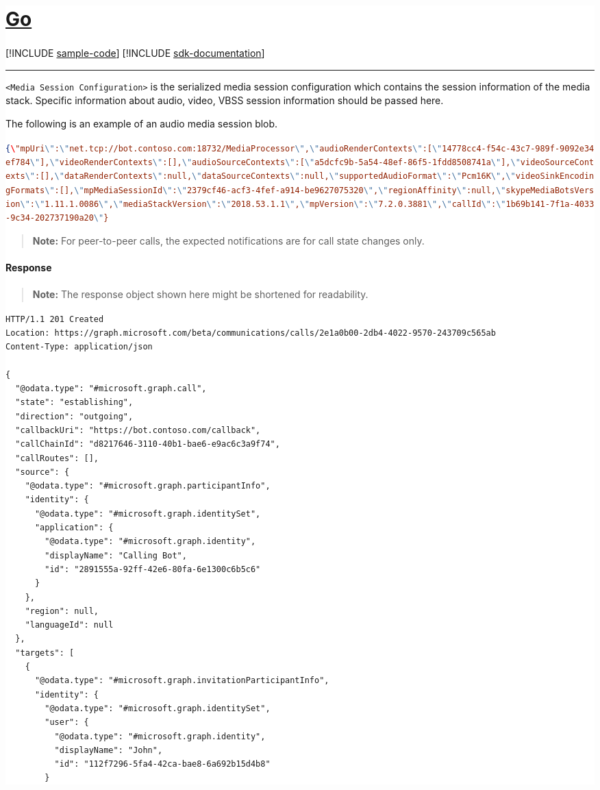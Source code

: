 # [Go](#tab/go)
[!INCLUDE [sample-code](../includes/snippets/go/create-call-app-hosted-media-go-snippets.md)]
[!INCLUDE [sdk-documentation](../includes/snippets/snippets-sdk-documentation-link.md)]

---

`<Media Session Configuration>` is the serialized media session configuration which contains the session information of the media stack. Specific information about audio, video, VBSS session information should be passed here.

The following is an example of an audio media session blob.

```json
{\"mpUri\":\"net.tcp://bot.contoso.com:18732/MediaProcessor\",\"audioRenderContexts\":[\"14778cc4-f54c-43c7-989f-9092e34ef784\"],\"videoRenderContexts\":[],\"audioSourceContexts\":[\"a5dcfc9b-5a54-48ef-86f5-1fdd8508741a\"],\"videoSourceContexts\":[],\"dataRenderContexts\":null,\"dataSourceContexts\":null,\"supportedAudioFormat\":\"Pcm16K\",\"videoSinkEncodingFormats\":[],\"mpMediaSessionId\":\"2379cf46-acf3-4fef-a914-be9627075320\",\"regionAffinity\":null,\"skypeMediaBotsVersion\":\"1.11.1.0086\",\"mediaStackVersion\":\"2018.53.1.1\",\"mpVersion\":\"7.2.0.3881\",\"callId\":\"1b69b141-7f1a-4033-9c34-202737190a20\"}
```

>**Note:** For peer-to-peer calls, the expected notifications are for call state changes only.

#### Response

> **Note:** The response object shown here might be shortened for readability.



```http
HTTP/1.1 201 Created
Location: https://graph.microsoft.com/beta/communications/calls/2e1a0b00-2db4-4022-9570-243709c565ab
Content-Type: application/json

{
  "@odata.type": "#microsoft.graph.call",
  "state": "establishing",
  "direction": "outgoing",
  "callbackUri": "https://bot.contoso.com/callback",
  "callChainId": "d8217646-3110-40b1-bae6-e9ac6c3a9f74",
  "callRoutes": [],
  "source": {
    "@odata.type": "#microsoft.graph.participantInfo",
    "identity": {
      "@odata.type": "#microsoft.graph.identitySet",
      "application": {
        "@odata.type": "#microsoft.graph.identity",
        "displayName": "Calling Bot",
        "id": "2891555a-92ff-42e6-80fa-6e1300c6b5c6"
      }
    },
    "region": null,
    "languageId": null
  },
  "targets": [
    {
      "@odata.type": "#microsoft.graph.invitationParticipantInfo",
      "identity": {
        "@odata.type": "#microsoft.graph.identitySet",
        "user": {
          "@odata.type": "#microsoft.graph.identity",
          "displayName": "John",
          "id": "112f7296-5fa4-42ca-bae8-6a692b15d4b8"
        }
```